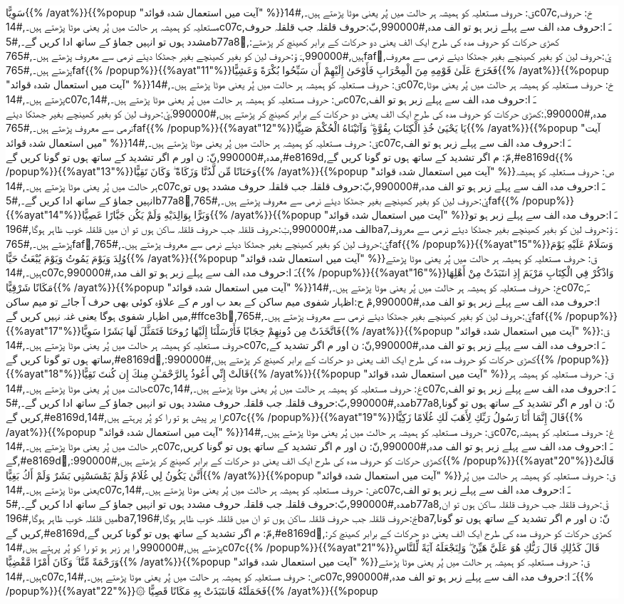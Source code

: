 سَوِيًّا{{% /ayat%}}{{%popup "آیت میں استعمال شدہ قوائد" %}}ق: حروف مستعلیہ کو ہمیشہ ہر حالت میں پُر یعنی موٹا پڑھتے ہیں۔,#14c07c,خ: حروف مستعلیہ کو ہمیشہ ہر حالت میں پُر یعنی موٹا پڑھتے ہیں۔,#14c07c,ـَ ا:حروف مدہ الف سے پہلے زبر ہو تو الف مدہ,#990000,بّ:حروف قلقلہ جب قلقلہ حروف مشدد ہوں تو انہیں جماؤ کے ساتھ ادا کریں گے۔,#5b77a8,ٰ:کھڑی حرکات کو حروف مدہ کی طرح ایک الف یعنی دو حرکات کے برابر کھینچ کر پڑھتے ہیں,#990000,ـَ وْ:حروف لین کو بغیر کھینچے بغیر جھٹکا دیئے نرمی سے معروف پڑھتے ہیں۔,#765faf,َيْ:حروف لین کو بغیر کھینچے بغیر جھٹکا دیئے نرمی سے معروف پڑھتے ہیں۔,#765faf{{% /popup%}}{{%ayat"11"%}}فَخَرَجَ عَلَىٰ قَوْمِهِ مِنَ الْمِحْرَابِ فَأَوْحَىٰ إِلَيْهِمْ أَن سَبِّحُوا بُكْرَةً وَعَشِيًّا{{% /ayat%}}{{%popup "آیت میں استعمال شدہ قوائد" %}}ق: حروف مستعلیہ کو ہمیشہ ہر حالت میں پُر یعنی موٹا پڑھتے ہیں۔,#14c07c,خ: حروف مستعلیہ کو ہمیشہ ہر حالت میں پُر یعنی موٹا پڑھتے ہیں۔,#14c07c,ص: حروف مستعلیہ کو ہمیشہ ہر حالت میں پُر یعنی موٹا پڑھتے ہیں۔,#14c07c,ـَ ا:حروف مدہ الف سے پہلے زبر ہو تو الف مدہ,#990000,ٰ:کھڑی حرکات کو حروف مدہ کی طرح ایک الف یعنی دو حرکات کے برابر کھینچ کر پڑھتے ہیں,#990000,َيْ:حروف لین کو بغیر کھینچے بغیر جھٹکا دیئے نرمی سے معروف پڑھتے ہیں۔,#765faf{{% /popup%}}{{%ayat"12"%}}يَا يَحْيَىٰ خُذِ الْكِتَابَ بِقُوَّةٍ ۖ وَآتَيْنَاهُ الْحُكْمَ صَبِيًّا{{% /ayat%}}{{%popup "آیت میں استعمال شدہ قوائد" %}}ق: حروف مستعلیہ کو ہمیشہ ہر حالت میں پُر یعنی موٹا پڑھتے ہیں۔,#14c07c,ـَ ا:حروف مدہ الف سے پہلے زبر ہو تو الف مدہ,#990000,نّ: ن اور م اگر تشدید کے ساتھ ہوں تو گونا کریں گے,#e8169d,مّ: م اگر تشدید کے ساتھ ہوں تو گونا کریں گے,#e8169d{{% /popup%}}{{%ayat"13"%}}وَحَنَانًا مِّن لَّدُنَّا وَزَكَاةً ۖ وَكَانَ تَقِيًّا{{% /ayat%}}{{%popup "آیت میں استعمال شدہ قوائد" %}}ص: حروف مستعلیہ کو ہمیشہ ہر حالت میں پُر یعنی موٹا پڑھتے ہیں۔,#14c07c,ـَ ا:حروف مدہ الف سے پہلے زبر ہو تو الف مدہ,#990000,بّ:حروف قلقلہ جب قلقلہ حروف مشدد ہوں تو انہیں جماؤ کے ساتھ ادا کریں گے۔,#5b77a8,َيْ:حروف لین کو بغیر کھینچے بغیر جھٹکا دیئے نرمی سے معروف پڑھتے ہیں۔,#765faf{{% /popup%}}{{%ayat"14"%}}وَبَرًّا بِوَالِدَيْهِ وَلَمْ يَكُن جَبَّارًا عَصِيًّا{{% /ayat%}}{{%popup "آیت میں استعمال شدہ قوائد" %}}ـَ ا:حروف مدہ الف سے پہلے زبر ہو تو الف مدہ,#990000,بْ:حروف قلقلہ جب حروف قلقلہ ساکن ہوں تو ان میں قلقلہ خوب ظاہر ہوگا,#196ba7,ـَ وْ:حروف لین کو بغیر کھینچے بغیر جھٹکا دیئے نرمی سے معروف پڑھتے ہیں۔,#765faf,َيْ:حروف لین کو بغیر کھینچے بغیر جھٹکا دیئے نرمی سے معروف پڑھتے ہیں۔,#765faf{{% /popup%}}{{%ayat"15"%}}وَسَلَامٌ عَلَيْهِ يَوْمَ وُلِدَ وَيَوْمَ يَمُوتُ وَيَوْمَ يُبْعَثُ حَيًّا{{% /ayat%}}{{%popup "آیت میں استعمال شدہ قوائد" %}}ق: حروف مستعلیہ کو ہمیشہ ہر حالت میں پُر یعنی موٹا پڑھتے ہیں۔,#14c07c,ـَ ا:حروف مدہ الف سے پہلے زبر ہو تو الف مدہ,#990000{{% /popup%}}{{%ayat"16"%}}وَاذْكُرْ فِي الْكِتَابِ مَرْيَمَ إِذِ انتَبَذَتْ مِنْ أَهْلِهَا مَكَانًا شَرْقِيًّا{{% /ayat%}}{{%popup "آیت میں استعمال شدہ قوائد" %}}خ: حروف مستعلیہ کو ہمیشہ ہر حالت میں پُر یعنی موٹا پڑھتے ہیں۔,#14c07c,ـَ ا:حروف مدہ الف سے پہلے زبر ہو تو الف مدہ,#990000,مْ ح:اظہار شفوی میم ساکن کے بعد ب اور م کے علاؤہ کوئی بھی حرف آ جائے تو میم ساکن میں اظہار شفوی ہوگا یعنی غنہ نہیں کریں گے,#ffce3b,َيْ:حروف لین کو بغیر کھینچے بغیر جھٹکا دیئے نرمی سے معروف پڑھتے ہیں۔,#765faf{{% /popup%}}{{%ayat"17"%}}فَاتَّخَذَتْ مِن دُونِهِمْ حِجَابًا فَأَرْسَلْنَا إِلَيْهَا رُوحَنَا فَتَمَثَّلَ لَهَا بَشَرًا سَوِيًّا{{% /ayat%}}{{%popup "آیت میں استعمال شدہ قوائد" %}}ق: حروف مستعلیہ کو ہمیشہ ہر حالت میں پُر یعنی موٹا پڑھتے ہیں۔,#14c07c,ـَ ا:حروف مدہ الف سے پہلے زبر ہو تو الف مدہ,#990000,نّ: ن اور م اگر تشدید کے ساتھ ہوں تو گونا کریں گے,#e8169d,ٰ:کھڑی حرکات کو حروف مدہ کی طرح ایک الف یعنی دو حرکات کے برابر کھینچ کر پڑھتے ہیں,#990000{{% /popup%}}{{%ayat"18"%}}قَالَتْ إِنِّي أَعُوذُ بِالرَّحْمَـٰنِ مِنكَ إِن كُنتَ تَقِيًّا{{% /ayat%}}{{%popup "آیت میں استعمال شدہ قوائد" %}}ق: حروف مستعلیہ کو ہمیشہ ہر حالت میں پُر یعنی موٹا پڑھتے ہیں۔,#14c07c,غ: حروف مستعلیہ کو ہمیشہ ہر حالت میں پُر یعنی موٹا پڑھتے ہیں۔,#14c07c,ـَ ا:حروف مدہ الف سے پہلے زبر ہو تو الف مدہ,#990000,بّ:حروف قلقلہ جب قلقلہ حروف مشدد ہوں تو انہیں جماؤ کے ساتھ ادا کریں گے۔,#5b77a8,نّ: ن اور م اگر تشدید کے ساتھ ہوں تو گونا کریں گے,#e8169d,را پر پیش ہو تو را کو پُر پرہتے ہیں,#14c07c{{% /popup%}}{{%ayat"19"%}}قَالَ إِنَّمَا أَنَا رَسُولُ رَبِّكِ لِأَهَبَ لَكِ غُلَامًا زَكِيًّا{{% /ayat%}}{{%popup "آیت میں استعمال شدہ قوائد" %}}ق: حروف مستعلیہ کو ہمیشہ ہر حالت میں پُر یعنی موٹا پڑھتے ہیں۔,#14c07c,غ: حروف مستعلیہ کو ہمیشہ ہر حالت میں پُر یعنی موٹا پڑھتے ہیں۔,#14c07c,ـَ ا:حروف مدہ الف سے پہلے زبر ہو تو الف مدہ,#990000,نّ: ن اور م اگر تشدید کے ساتھ ہوں تو گونا کریں گے,#e8169d,ٰ:کھڑی حرکات کو حروف مدہ کی طرح ایک الف یعنی دو حرکات کے برابر کھینچ کر پڑھتے ہیں,#990000{{% /popup%}}{{%ayat"20"%}}قَالَتْ أَنَّىٰ يَكُونُ لِي غُلَامٌ وَلَمْ يَمْسَسْنِي بَشَرٌ وَلَمْ أَكُ بَغِيًّا{{% /ayat%}}{{%popup "آیت میں استعمال شدہ قوائد" %}}ق: حروف مستعلیہ کو ہمیشہ ہر حالت میں پُر یعنی موٹا پڑھتے ہیں۔,#14c07c,ض: حروف مستعلیہ کو ہمیشہ ہر حالت میں پُر یعنی موٹا پڑھتے ہیں۔,#14c07c,ـَ ا:حروف مدہ الف سے پہلے زبر ہو تو الف مدہ,#990000,بّ:حروف قلقلہ جب قلقلہ حروف مشدد ہوں تو انہیں جماؤ کے ساتھ ادا کریں گے۔,#5b77a8,قْ:حروف قلقلہ جب حروف قلقلہ ساکن ہوں تو ان میں قلقلہ خوب ظاہر ہوگا,#196ba7,جْ:حروف قلقلہ جب حروف قلقلہ ساکن ہوں تو ان میں قلقلہ خوب ظاہر ہوگا,#196ba7,نّ: ن اور م اگر تشدید کے ساتھ ہوں تو گونا کریں گے,#e8169d,مّ: م اگر تشدید کے ساتھ ہوں تو گونا کریں گے,#e8169d,ٰ:کھڑی حرکات کو حروف مدہ کی طرح ایک الف یعنی دو حرکات کے برابر کھینچ کر پڑھتے ہیں,#990000,را پر زبر ہو تو را کو پُر پرہتے ہیں,#14c07c{{% /popup%}}{{%ayat"21"%}}قَالَ كَذَٰلِكِ قَالَ رَبُّكِ هُوَ عَلَيَّ هَيِّنٌ ۖ وَلِنَجْعَلَهُ آيَةً لِّلنَّاسِ وَرَحْمَةً مِّنَّا ۚ وَكَانَ أَمْرًا مَّقْضِيًّا{{% /ayat%}}{{%popup "آیت میں استعمال شدہ قوائد" %}}ق: حروف مستعلیہ کو ہمیشہ ہر حالت میں پُر یعنی موٹا پڑھتے ہیں۔,#14c07c,ص: حروف مستعلیہ کو ہمیشہ ہر حالت میں پُر یعنی موٹا پڑھتے ہیں۔,#14c07c,ـَ ا:حروف مدہ الف سے پہلے زبر ہو تو الف مدہ,#990000{{% /popup%}}{{%ayat"22"%}}۞ فَحَمَلَتْهُ فَانتَبَذَتْ بِهِ مَكَانًا قَصِيًّا{{% /ayat%}}{{%popup